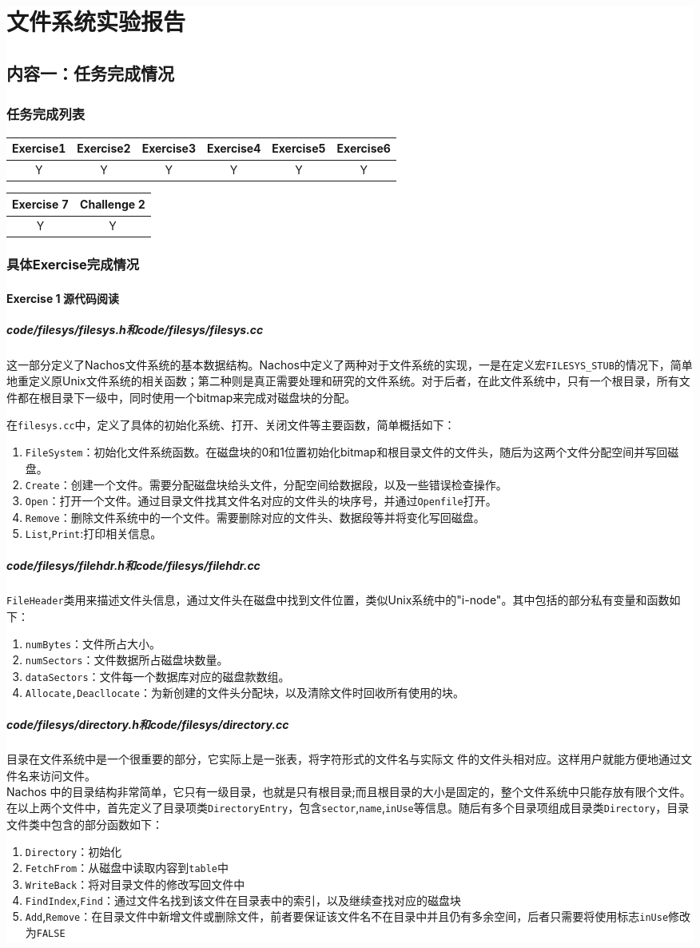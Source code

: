 # 文件系统实验报告






<div STYLE="page-break-after: always;"></div>

## 内容一：任务完成情况
### 任务完成列表
 
| Exercise1 | Exercise2 | Exercise3 | Exercise4 | Exercise5 | Exercise6 
|:---------:|:---------:|:---------:|:---------:|:---------:|:---------:|
| Y         | Y         | Y         | Y         |  Y         |   Y        


| Exercise 7 | Challenge 2 |
|:----------:|:-----------:|
| Y          | Y           |

### 具体Exercise完成情况
#### Exercise 1  源代码阅读

##### code/filesys/filesys.h和code/filesys/filesys.cc
这一部分定义了Nachos文件系统的基本数据结构。Nachos中定义了两种对于文件系统的实现，一是在定义宏`FILESYS_STUB`的情况下，简单地重定义原Unix文件系统的相关函数；第二种则是真正需要处理和研究的文件系统。对于后者，在此文件系统中，只有一个根目录，所有文件都在根目录下一级中，同时使用一个bitmap来完成对磁盘块的分配。

在`filesys.cc`中，定义了具体的初始化系统、打开、关闭文件等主要函数，简单概括如下：
1. `FileSystem`：初始化文件系统函数。在磁盘块的0和1位置初始化bitmap和根目录文件的文件头，随后为这两个文件分配空间并写回磁盘。
2. `Create`：创建一个文件。需要分配磁盘块给头文件，分配空间给数据段，以及一些错误检查操作。
3. `Open`：打开一个文件。通过目录文件找其文件名对应的文件头的块序号，并通过`Openfile`打开。
4. `Remove`：删除文件系统中的一个文件。需要删除对应的文件头、数据段等并将变化写回磁盘。
5. `List`,`Print`:打印相关信息。

##### code/filesys/filehdr.h和code/filesys/filehdr.cc
`FileHeader`类用来描述文件头信息，通过文件头在磁盘中找到文件位置，类似Unix系统中的"i-node"。其中包括的部分私有变量和函数如下：
1. `numBytes`：文件所占大小。
2. `numSectors`：文件数据所占磁盘块数量。
3. `dataSectors`：文件每一个数据库对应的磁盘款数组。
4. `Allocate,Deacllocate`：为新创建的文件头分配块，以及清除文件时回收所有使用的块。

##### code/filesys/directory.h和code/filesys/directory.cc
目录在文件系统中是一个很重要的部分，它实际上是一张表，将字符形式的文件名与实际文
件的文件头相对应。这样用户就能方便地通过文件名来访问文件。  
Nachos 中的目录结构非常简单，它只有一级目录，也就是只有根目录;而且根目录的大小是固定的，整个文件系统中只能存放有限个文件。  
在以上两个文件中，首先定义了目录项类`DirectoryEntry`，包含`sector`,`name`,`inUse`等信息。随后有多个目录项组成目录类`Directory`，目录文件类中包含的部分函数如下：
1. `Directory`：初始化
2. `FetchFrom`：从磁盘中读取内容到`table`中
3. `WriteBack`：将对目录文件的修改写回文件中
4. `FindIndex`,`Find`：通过文件名找到该文件在目录表中的索引，以及继续查找对应的磁盘块
5. `Add`,`Remove`：在目录文件中新增文件或删除文件，前者要保证该文件名不在目录中并且仍有多余空间，后者只需要将使用标志`inUse`修改为`FALSE`
